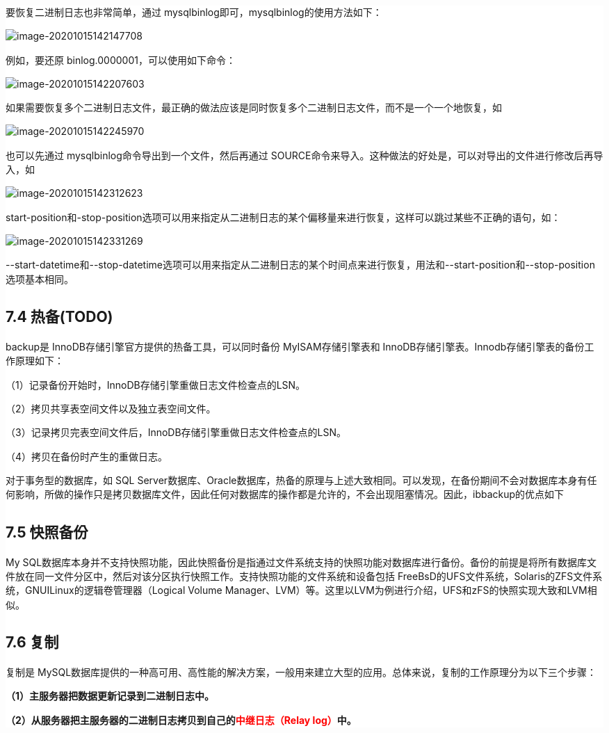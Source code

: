 要恢复二进制日志也非常简单，通过 mysqlbinlog即可，mysqlbinlog的使用方法如下：

![image-20201015142147708](https://gitee.com/zero049/MyNoteImages/raw/master/image-20201015142147708.png)

例如，要还原 binlog.0000001，可以使用如下命令：

![image-20201015142207603](https://gitee.com/zero049/MyNoteImages/raw/master/image-20201015142207603.png)

如果需要恢复多个二进制日志文件，最正确的做法应该是同时恢复多个二进制日志文件，而不是一个一个地恢复，如

![image-20201015142245970](https://gitee.com/zero049/MyNoteImages/raw/master/image-20201015142245970.png)

也可以先通过 mysqlbinlog命令导出到一个文件，然后再通过 SOURCE命令来导入。这种做法的好处是，可以对导出的文件进行修改后再导入，如

![image-20201015142312623](https://gitee.com/zero049/MyNoteImages/raw/master/image-20201015142312623.png)

start-position和-stop-position选项可以用来指定从二进制日志的某个偏移量来进行恢复，这样可以跳过某些不正确的语句，如：

![image-20201015142331269](https://gitee.com/zero049/MyNoteImages/raw/master/image-20201015142331269.png)

--start-datetime和--stop-datetime选项可以用来指定从二进制日志的某个时间点来进行恢复，用法和--start-position和--stop-position选项基本相同。



## 7.4 热备(TODO)

backup是 InnoDB存储引擎官方提供的热备工具，可以同时备份 MyISAM存储引擎表和 InnoDB存储引擎表。Innodb存储引擎表的备份工作原理如下：

（1）记录备份开始时，InnoDB存储引擎重做日志文件检查点的LSN。

（2）拷贝共享表空间文件以及独立表空间文件。

（3）记录拷贝完表空间文件后，InnoDB存储引擎重做日志文件检查点的LSN。

（4）拷贝在备份时产生的重做日志。

对于事务型的数据库，如 SQL Server数据库、Oracle数据库，热备的原理与上述大致相同。可以发现，在备份期间不会对数据库本身有任何影响，所做的操作只是拷贝数据库文件，因此任何对数据库的操作都是允许的，不会出现阻塞情况。因此，ibbackup的优点如下



## 7.5 快照备份

My SQL数据库本身并不支持快照功能，因此快照备份是指通过文件系统支持的快照功能对数据库进行备份。备份的前提是将所有数据库文件放在同一文件分区中，然后对该分区执行快照工作。支持快照功能的文件系统和设备包括 FreeBsD的UFS文件系统，Solaris的ZFS文件系统，GNUILinux的逻辑卷管理器（Logical Volume Manager、LVM）等。这里以LVM为例进行介绍，UFS和zFS的快照实现大致和LVM相似。



## 7.6 复制

复制是 MySQL数据库提供的一种高可用、高性能的解决方案，一般用来建立大型的应用。总体来说，复制的工作原理分为以下三个步骤：

**（1）主服务器把数据更新记录到二进制日志中。**

**（2）从服务器把主服务器的二进制日志拷贝到自己的<font color="red">中继日志（Relay log）</font>中。**
